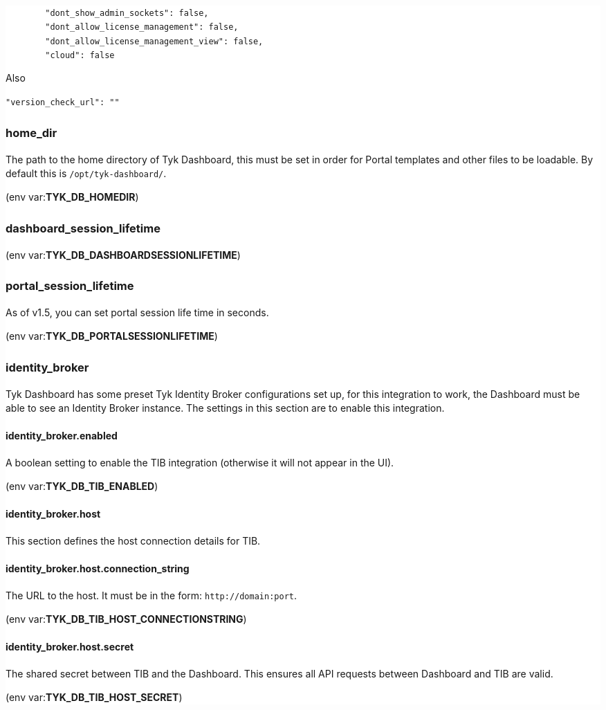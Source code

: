 ```
        "dont_show_admin_sockets": false,
        "dont_allow_license_management": false,
        "dont_allow_license_management_view": false,
        "cloud": false
```
Also

```
"version_check_url": ""
```

### home_dir

The path to the home directory of Tyk Dashboard, this must be set in order for Portal templates and other files to be loadable. By default this is `/opt/tyk-dashboard/`.

(env var:**TYK_DB_HOMEDIR**)

### dashboard_session_lifetime

(env var:**TYK_DB_DASHBOARDSESSIONLIFETIME**)

### portal_session_lifetime

As of v1.5, you can set portal session life time in seconds.

(env var:**TYK_DB_PORTALSESSIONLIFETIME**)

### identity_broker

Tyk Dashboard has some preset Tyk Identity Broker configurations set up, for this integration to work, the Dashboard must be able to see an Identity Broker instance. The settings in this section are to enable this integration.

#### identity_broker.enabled

A boolean setting to enable the TIB integration (otherwise it will not appear in the UI).

(env var:**TYK_DB_TIB_ENABLED**)

#### identity_broker.host

This section defines the host connection details for TIB.

#### identity_broker.host.connection_string

The URL to the host. It must be in the form: `http://domain:port`.

(env var:**TYK_DB_TIB_HOST_CONNECTIONSTRING**)

#### identity_broker.host.secret

The shared secret between TIB and the Dashboard. This ensures all API requests between Dashboard and TIB are valid.

(env var:**TYK_DB_TIB_HOST_SECRET**)

